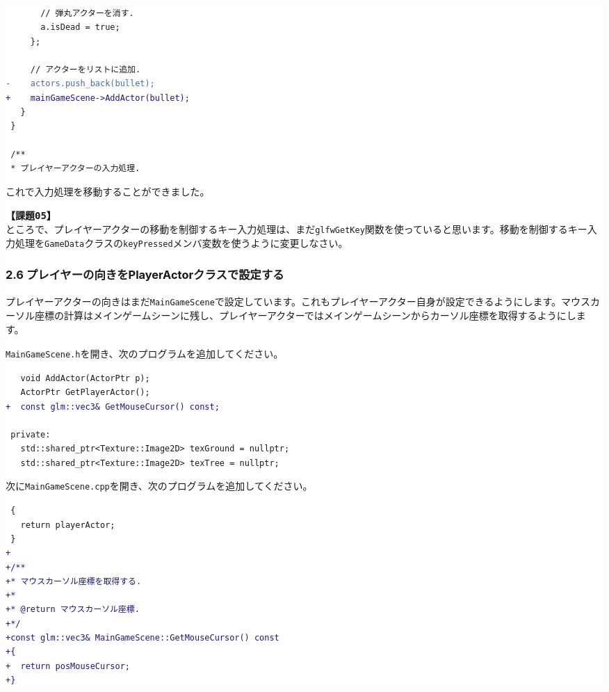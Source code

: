 ```diff
       // 弾丸アクターを消す.
       a.isDead = true;
     };

     // アクターをリストに追加.
-    actors.push_back(bullet);
+    mainGameScene->AddActor(bullet);
   }
 }

 /**
 * プレイヤーアクターの入力処理.
```

これで入力処理を移動することができました。

<pre class="tnmai_assignment">
<strong>【課題05】</strong>
ところで、プレイヤーアクターの移動を制御するキー入力処理は、まだ<code>glfwGetKey</code>関数を使っていると思います。移動を制御するキー入力処理を<code>GameData</code>クラスの<code>keyPressed</code>メンバ変数を使うように変更しなさい。
</pre>

### 2.6 プレイヤーの向きをPlayerActorクラスで設定する

プレイヤーアクターの向きはまだ`MainGameScene`で設定しています。これもプレイヤーアクター自身が設定できるようにします。マウスカーソル座標の計算はメインゲームシーンに残し、プレイヤーアクターではメインゲームシーンからカーソル座標を取得するようにします。

`MainGameScene.h`を開き、次のプログラムを追加してください。

```diff
   void AddActor(ActorPtr p);
   ActorPtr GetPlayerActor();
+  const glm::vec3& GetMouseCursor() const;

 private:
   std::shared_ptr<Texture::Image2D> texGround = nullptr;
   std::shared_ptr<Texture::Image2D> texTree = nullptr;
```

次に`MainGameScene.cpp`を開き、次のプログラムを追加してください。

```diff
 {
   return playerActor;
 }
+
+/**
+* マウスカーソル座標を取得する.
+*
+* @return マウスカーソル座標.
+*/
+const glm::vec3& MainGameScene::GetMouseCursor() const
+{
+  return posMouseCursor;
+}
```
